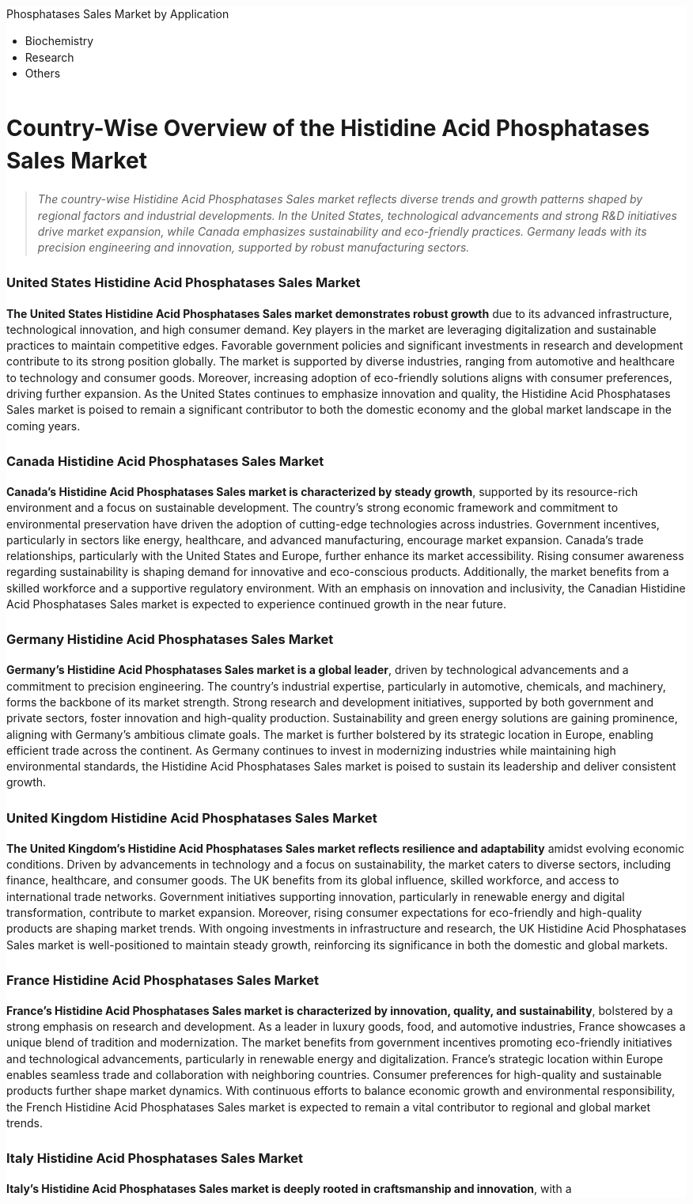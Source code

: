 Phosphatases Sales Market by Application</h3><ul><li>Biochemistry</li><li>Research</li><li>Others</li></ul><h1><span class="">Country-Wise Overview of the Histidine Acid Phosphatases Sales Market<br /></span></h1><blockquote><p><em><span class="">The country-wise Histidine Acid Phosphatases Sales market reflects diverse trends and growth patterns shaped by regional factors and industrial developments. In the United States, technological advancements and strong R&amp;D initiatives drive market expansion, while Canada emphasizes sustainability and eco-friendly practices. Germany leads with its precision engineering and innovation, supported by robust manufacturing sectors.</span></em></p></blockquote><h3><strong>United States Histidine Acid Phosphatases Sales Market</strong></h3><p><strong>The United States Histidine Acid Phosphatases Sales market demonstrates robust growth</strong> due to its advanced infrastructure, technological innovation, and high consumer demand. Key players in the market are leveraging digitalization and sustainable practices to maintain competitive edges. Favorable government policies and significant investments in research and development contribute to its strong position globally. The market is supported by diverse industries, ranging from automotive and healthcare to technology and consumer goods. Moreover, increasing adoption of eco-friendly solutions aligns with consumer preferences, driving further expansion. As the United States continues to emphasize innovation and quality, the Histidine Acid Phosphatases Sales market is poised to remain a significant contributor to both the domestic economy and the global market landscape in the coming years.</p><h3><strong>Canada Histidine Acid Phosphatases Sales Market</strong></h3><p><strong>Canada&rsquo;s Histidine Acid Phosphatases Sales market is characterized by steady growth</strong>, supported by its resource-rich environment and a focus on sustainable development. The country&rsquo;s strong economic framework and commitment to environmental preservation have driven the adoption of cutting-edge technologies across industries. Government incentives, particularly in sectors like energy, healthcare, and advanced manufacturing, encourage market expansion. Canada&rsquo;s trade relationships, particularly with the United States and Europe, further enhance its market accessibility. Rising consumer awareness regarding sustainability is shaping demand for innovative and eco-conscious products. Additionally, the market benefits from a skilled workforce and a supportive regulatory environment. With an emphasis on innovation and inclusivity, the Canadian Histidine Acid Phosphatases Sales market is expected to experience continued growth in the near future.</p><h3><strong>Germany Histidine Acid Phosphatases Sales Market</strong></h3><p><strong>Germany&rsquo;s Histidine Acid Phosphatases Sales market is a global leader</strong>, driven by technological advancements and a commitment to precision engineering. The country&rsquo;s industrial expertise, particularly in automotive, chemicals, and machinery, forms the backbone of its market strength. Strong research and development initiatives, supported by both government and private sectors, foster innovation and high-quality production. Sustainability and green energy solutions are gaining prominence, aligning with Germany&rsquo;s ambitious climate goals. The market is further bolstered by its strategic location in Europe, enabling efficient trade across the continent. As Germany continues to invest in modernizing industries while maintaining high environmental standards, the Histidine Acid Phosphatases Sales market is poised to sustain its leadership and deliver consistent growth.</p><h3><strong>United Kingdom Histidine Acid Phosphatases Sales Market</strong></h3><p><strong>The United Kingdom&rsquo;s Histidine Acid Phosphatases Sales market reflects resilience and adaptability</strong> amidst evolving economic conditions. Driven by advancements in technology and a focus on sustainability, the market caters to diverse sectors, including finance, healthcare, and consumer goods. The UK benefits from its global influence, skilled workforce, and access to international trade networks. Government initiatives supporting innovation, particularly in renewable energy and digital transformation, contribute to market expansion. Moreover, rising consumer expectations for eco-friendly and high-quality products are shaping market trends. With ongoing investments in infrastructure and research, the UK Histidine Acid Phosphatases Sales market is well-positioned to maintain steady growth, reinforcing its significance in both the domestic and global markets.</p><h3><strong>France Histidine Acid Phosphatases Sales Market</strong></h3><p><strong>France&rsquo;s Histidine Acid Phosphatases Sales market is characterized by innovation, quality, and sustainability</strong>, bolstered by a strong emphasis on research and development. As a leader in luxury goods, food, and automotive industries, France showcases a unique blend of tradition and modernization. The market benefits from government incentives promoting eco-friendly initiatives and technological advancements, particularly in renewable energy and digitalization. France&rsquo;s strategic location within Europe enables seamless trade and collaboration with neighboring countries. Consumer preferences for high-quality and sustainable products further shape market dynamics. With continuous efforts to balance economic growth and environmental responsibility, the French Histidine Acid Phosphatases Sales market is expected to remain a vital contributor to regional and global market trends.</p><h3><strong>Italy Histidine Acid Phosphatases Sales Market</strong></h3><p><strong>Italy&rsquo;s Histidine Acid Phosphatases Sales market is deeply rooted in craftsmanship and innovation</strong>, with a